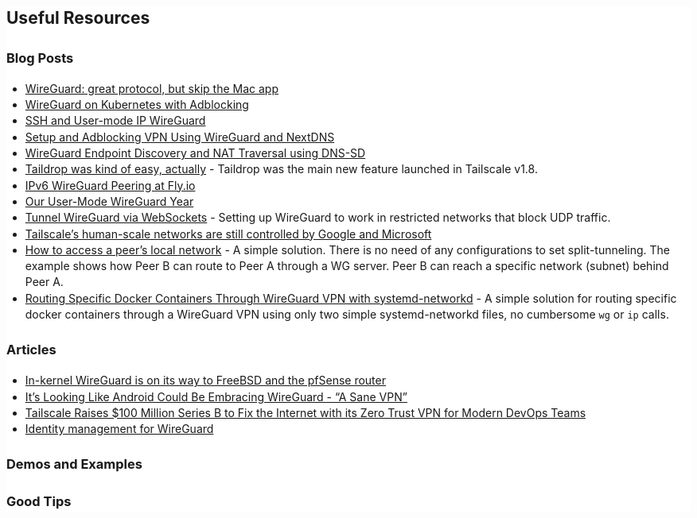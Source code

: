 ## [](https://onehack.us/t/awesome-wireguard-massive-resources-projects-among-tools-collection/275586#useful-resources-33)Useful Resources

### [](https://onehack.us/t/awesome-wireguard-massive-resources-projects-among-tools-collection/275586#blog-posts-34)Blog Posts

-   [WireGuard: great protocol, but skip the Mac app](https://rachelbythebay.com/w/2020/12/24/wg/)
-   [WireGuard on Kubernetes with Adblocking](https://codingcoffee.dev/blog/wireguard_on_kubernetes_with_adblocking/)
-   [SSH and User-mode IP WireGuard](https://fly.io/blog/ssh-and-user-mode-ip-wireguard/)
-   [Setup and Adblocking VPN Using WireGuard and NextDNS](https://blog.paramdeo.com/2019/07/03/setup-an-adblocking-vpn-using-wireguard-and-nextdns.html)
-   [WireGuard Endpoint Discovery and NAT Traversal using DNS-SD](https://www.jordanwhited.com/posts/wireguard-endpoint-discovery-nat-traversal/)
-   [Taildrop was kind of easy, actually](https://tailscale.com/blog/2021-06-taildrop-was-easy/) - Taildrop was the main new feature launched in Tailscale v1.8.
-   [IPv6 WireGuard Peering at Fly.io](https://fly.io/blog/ipv6-wireguard-peering/)
-   [Our User-Mode WireGuard Year](https://fly.io/blog/our-user-mode-wireguard-year/)
-   [Tunnel WireGuard via WebSockets](https://kirill888.github.io/notes/wireguard-via-websocket/) - Setting up WireGuard to work in restricted networks that block UDP traffic.
-   [Tailscale’s human-scale networks are still controlled by Google and Microsoft](https://iliana.fyi/blog/tailscale-auth-and-threat-modeling/)
-   [How to access a peer’s local network](https://iliasa.eu/wireguard-how-to-access-a-peers-local-network/) - A simple solution. There is no need of any configurations to set split-tunneling. The example shows how Peer B can route to Peer A through a WG server. Peer B can reach a specific network (subnet) behind Peer A.
-   [Routing Specific Docker Containers Through WireGuard VPN with systemd-networkd](https://www.eisfunke.com/article/docker-wireguard-systemd.html) - A simple solution for routing specific docker containers through a WireGuard VPN using only two simple systemd-networkd files, no cumbersome `wg` or `ip` calls.

### [](https://onehack.us/t/awesome-wireguard-massive-resources-projects-among-tools-collection/275586#articles-35)Articles

-   [In-kernel WireGuard is on its way to FreeBSD and the pfSense router](https://arstechnica.com/gadgets/2021/03/in-kernel-wireguard-is-on-its-way-to-freebsd-and-the-pfsense-router/)
-   [It’s Looking Like Android Could Be Embracing WireGuard - “A Sane VPN”](https://www.phoronix.com/scan.php?page=news_item&px=WireGuard-Android-GKI-Enabled)
-   [Tailscale Raises $100 Million Series B to Fix the Internet with its Zero Trust VPN for Modern DevOps Teams](https://www.businesswire.com/news/home/20220504005325/en)
-   [Identity management for WireGuard](https://lwn.net/SubscriberLink/910766/7678f8c4ede60928/)

### [](https://onehack.us/t/awesome-wireguard-massive-resources-projects-among-tools-collection/275586#demos-and-examples-36)Demos and Examples

### [](https://onehack.us/t/awesome-wireguard-massive-resources-projects-among-tools-collection/275586#good-tips-37)Good Tips
